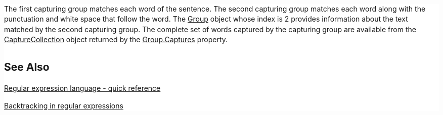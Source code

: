 The first capturing group matches each word of the sentence. The second capturing group matches each word along with the punctuation and white space that follow the word. The [Group](xref:System.Text.RegularExpressions.Group) object whose index is 2 provides information about the text matched by the second capturing group. The complete set of words captured by the capturing group are available from the [CaptureCollection](xref:System.Text.RegularExpressions.CaptureCollection) object returned by the [Group.Captures](xref:System.Text.RegularExpressions.Group.Captures) property.

## See Also

[Regular expression language - quick reference](quick-ref.md)

[Backtracking in regular expressions](backtracking.md)
